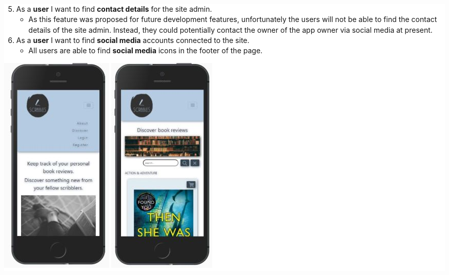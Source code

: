 5. As a **user** I want to find **contact details** for the site admin.
    - As this feature was proposed for future development features, unfortunately the users will not be able to find the contact details of the site admin. Instead, they could potentially contact the owner of the app owner via social media at present.
6. As a **user** I want to find **social media** accounts connected to the site.
   - All users are able to find **social media** icons in the footer of the page.

![header image](/wireframes/testing-images/header.jpg)
![discover image](/wireframes/testing-images/discover.jpg)